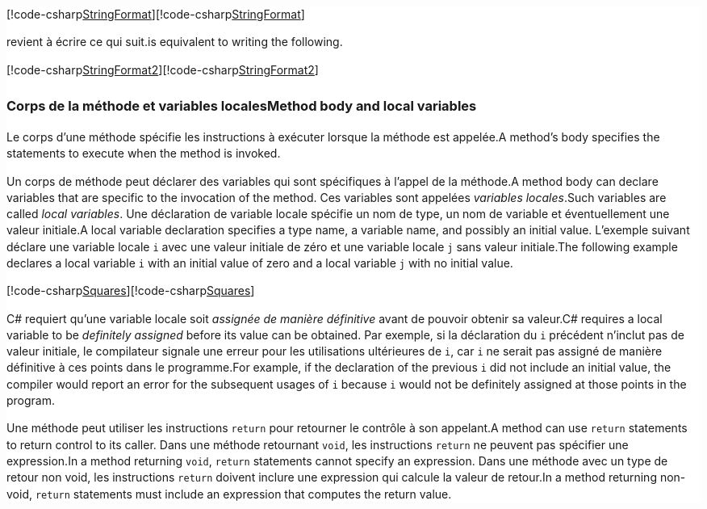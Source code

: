 <span data-ttu-id="8bff7-226">[!code-csharp[StringFormat](../../../samples/snippets/csharp/tour/classes-and-objects/Program.cs#L55-L55)]</span><span class="sxs-lookup"><span data-stu-id="8bff7-226">[!code-csharp[StringFormat](../../../samples/snippets/csharp/tour/classes-and-objects/Program.cs#L55-L55)]</span></span>

<span data-ttu-id="8bff7-227">revient à écrire ce qui suit.</span><span class="sxs-lookup"><span data-stu-id="8bff7-227">is equivalent to writing the following.</span></span>

<span data-ttu-id="8bff7-228">[!code-csharp[StringFormat2](../../../samples/snippets/csharp/tour/classes-and-objects/Program.cs#L30-L35)]</span><span class="sxs-lookup"><span data-stu-id="8bff7-228">[!code-csharp[StringFormat2](../../../samples/snippets/csharp/tour/classes-and-objects/Program.cs#L30-L35)]</span></span>

### <a name="method-body-and-local-variables"></a><span data-ttu-id="8bff7-229">Corps de la méthode et variables locales</span><span class="sxs-lookup"><span data-stu-id="8bff7-229">Method body and local variables</span></span>

<span data-ttu-id="8bff7-230">Le corps d’une méthode spécifie les instructions à exécuter lorsque la méthode est appelée.</span><span class="sxs-lookup"><span data-stu-id="8bff7-230">A method’s body specifies the statements to execute when the method is invoked.</span></span>

<span data-ttu-id="8bff7-231">Un corps de méthode peut déclarer des variables qui sont spécifiques à l’appel de la méthode.</span><span class="sxs-lookup"><span data-stu-id="8bff7-231">A method body can declare variables that are specific to the invocation of the method.</span></span> <span data-ttu-id="8bff7-232">Ces variables sont appelées *variables locales*.</span><span class="sxs-lookup"><span data-stu-id="8bff7-232">Such variables are called *local variables*.</span></span> <span data-ttu-id="8bff7-233">Une déclaration de variable locale spécifie un nom de type, un nom de variable et éventuellement une valeur initiale.</span><span class="sxs-lookup"><span data-stu-id="8bff7-233">A local variable declaration specifies a type name, a variable name, and possibly an initial value.</span></span> <span data-ttu-id="8bff7-234">L’exemple suivant déclare une variable locale `i` avec une valeur initiale de zéro et une variable locale `j` sans valeur initiale.</span><span class="sxs-lookup"><span data-stu-id="8bff7-234">The following example declares a local variable `i` with an initial value of zero and a local variable `j` with no initial value.</span></span>

<span data-ttu-id="8bff7-235">[!code-csharp[Squares](../../../samples/snippets/csharp/tour/classes-and-objects/Squares.cs#L3-L17)]</span><span class="sxs-lookup"><span data-stu-id="8bff7-235">[!code-csharp[Squares](../../../samples/snippets/csharp/tour/classes-and-objects/Squares.cs#L3-L17)]</span></span>

<span data-ttu-id="8bff7-236">C# requiert qu’une variable locale soit *assignée de manière définitive* avant de pouvoir obtenir sa valeur.</span><span class="sxs-lookup"><span data-stu-id="8bff7-236">C# requires a local variable to be *definitely assigned* before its value can be obtained.</span></span> <span data-ttu-id="8bff7-237">Par exemple, si la déclaration du `i` précédent n’inclut pas de valeur initiale, le compilateur signale une erreur pour les utilisations ultérieures de `i`, car `i` ne serait pas assigné de manière définitive à ces points dans le programme.</span><span class="sxs-lookup"><span data-stu-id="8bff7-237">For example, if the declaration of the previous `i` did not include an initial value, the compiler would report an error for the subsequent usages of `i` because `i` would not be definitely assigned at those points in the program.</span></span>

<span data-ttu-id="8bff7-238">Une méthode peut utiliser les instructions `return` pour retourner le contrôle à son appelant.</span><span class="sxs-lookup"><span data-stu-id="8bff7-238">A method can use `return` statements to return control to its caller.</span></span> <span data-ttu-id="8bff7-239">Dans une méthode retournant `void`, les instructions `return` ne peuvent pas spécifier une expression.</span><span class="sxs-lookup"><span data-stu-id="8bff7-239">In a method returning `void`, `return` statements cannot specify an expression.</span></span> <span data-ttu-id="8bff7-240">Dans une méthode avec un type de retour non void, les instructions `return` doivent inclure une expression qui calcule la valeur de retour.</span><span class="sxs-lookup"><span data-stu-id="8bff7-240">In a method returning non-void, `return` statements must include an expression that computes the return value.</span></span>
